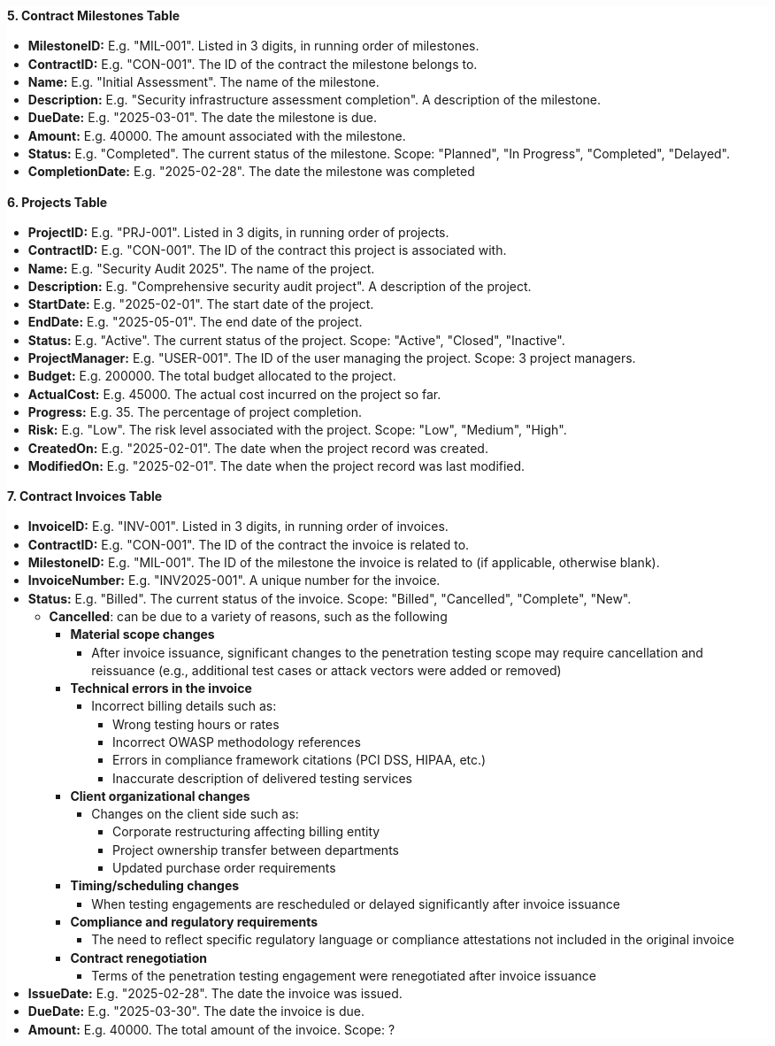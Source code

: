 **5. Contract Milestones Table**

*   **MilestoneID:** E.g. "MIL-001". Listed in 3 digits, in running order of milestones.
*   **ContractID:** E.g. "CON-001". The ID of the contract the milestone belongs to.
*   **Name:** E.g. "Initial Assessment". The name of the milestone.
*   **Description:** E.g. "Security infrastructure assessment completion". A description of the milestone.
*   **DueDate:** E.g. "2025-03-01". The date the milestone is due.
*   **Amount:** E.g. 40000. The amount associated with the milestone.
*   **Status:** E.g. "Completed". The current status of the milestone. Scope: "Planned", "In Progress", "Completed", "Delayed".
*   **CompletionDate:** E.g. "2025-02-28". The date the milestone was completed

**6. Projects Table**

* **ProjectID:** E.g. "PRJ-001". Listed in 3 digits, in running order of projects.
* **ContractID:** E.g. "CON-001". The ID of the contract this project is associated with.
* **Name:** E.g. "Security Audit 2025". The name of the project.
* **Description:** E.g. "Comprehensive security audit project". A description of the project.
* **StartDate:** E.g. "2025-02-01". The start date of the project.
* **EndDate:** E.g. "2025-05-01". The end date of the project.
* **Status:** E.g. "Active". The current status of the project. Scope: "Active", "Closed", "Inactive".
* **ProjectManager:** E.g. "USER-001". The ID of the user managing the project. Scope: 3 project managers. 
* **Budget:** E.g. 200000. The total budget allocated to the project. 
* **ActualCost:** E.g. 45000. The actual cost incurred on the project so far.
* **Progress:** E.g. 35. The percentage of project completion.
* **Risk:** E.g. "Low". The risk level associated with the project. Scope: "Low", "Medium", "High".
* **CreatedOn:** E.g. "2025-02-01". The date when the project record was created.
* **ModifiedOn:** E.g. "2025-02-01". The date when the project record was last modified.

**7. Contract Invoices Table**

* **InvoiceID:** E.g. "INV-001". Listed in 3 digits, in running order of invoices.
* **ContractID:** E.g. "CON-001". The ID of the contract the invoice is related to.
* **MilestoneID:** E.g. "MIL-001". The ID of the milestone the invoice is related to (if applicable, otherwise blank).
* **InvoiceNumber:** E.g. "INV2025-001". A unique number for the invoice.
* **Status:** E.g. "Billed". The current status of the invoice. Scope: "Billed", "Cancelled", "Complete", "New".
    * **Cancelled**: can be due to a variety of reasons, such as the following 
        * **Material scope changes** 
            * After invoice issuance, significant changes to the penetration testing scope may require cancellation and reissuance (e.g., additional test cases or attack vectors were added or removed)
        * **Technical errors in the invoice** 
            * Incorrect billing details such as:
                * Wrong testing hours or rates
                * Incorrect OWASP methodology references
                * Errors in compliance framework citations (PCI DSS, HIPAA, etc.)
                * Inaccurate description of delivered testing services
        * **Client organizational changes**
            * Changes on the client side such as:
                * Corporate restructuring affecting billing entity
                * Project ownership transfer between departments
                * Updated purchase order requirements
        * **Timing/scheduling changes**
            * When testing engagements are rescheduled or delayed significantly after invoice issuance
        * **Compliance and regulatory requirements** 
            * The need to reflect specific regulatory language or compliance attestations not included in the original invoice
        * **Contract renegotiation** 
            * Terms of the penetration testing engagement were renegotiated after invoice issuance
* **IssueDate:** E.g. "2025-02-28". The date the invoice was issued.
* **DueDate:** E.g. "2025-03-30". The date the invoice is due.
* **Amount:** E.g. 40000. The total amount of the invoice. Scope: ?